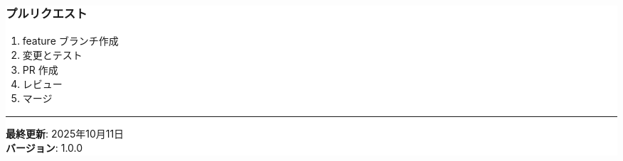 ### プルリクエスト
1. feature ブランチ作成
2. 変更とテスト
3. PR 作成
4. レビュー
5. マージ

---

**最終更新**: 2025年10月11日  
**バージョン**: 1.0.0
